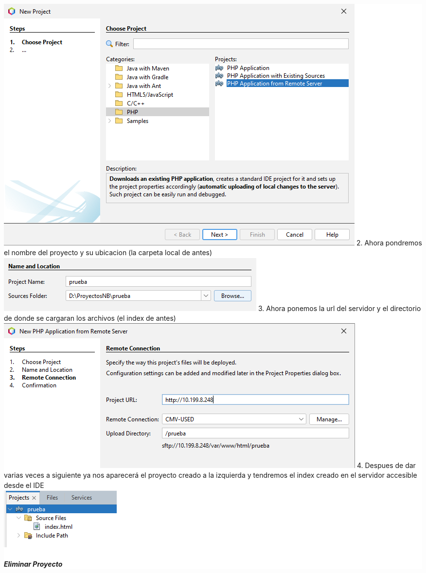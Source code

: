 ![Alt](./webroot/images/netbeanscp1.png)
   2. Ahora pondremos el nombre del proyecto y su ubicacion (la carpeta local de antes)\
![Alt](./webroot/images/netbeanscp2.png)
   3. Ahora ponemos la url del servidor y el directorio de donde se cargaran los archivos (el index de antes)\
![Alt](./webroot/images/netbeanscp3.png)
   4. Despues de dar varias veces a siguiente ya nos aparecerá el proyecto creado a la izquierda y tendremos el index creado en el servidor accesible desde el IDE\
![Alt](./webroot/images/netbeanscp4.png)
##### **Eliminar Proyecto**